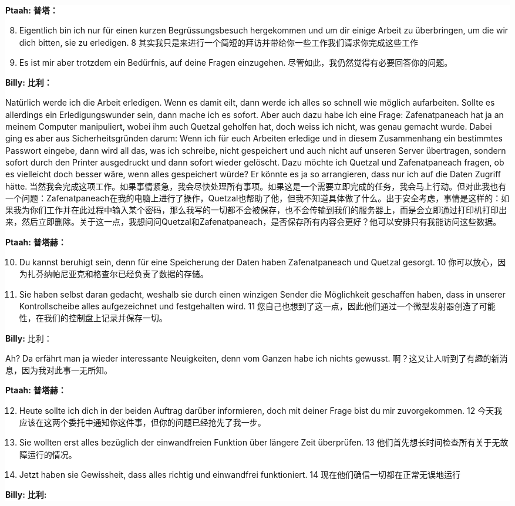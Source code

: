 **Ptaah:**
**普塔：**

8. Eigentlich bin ich nur für einen kurzen Begrüssungsbesuch hergekommen und um dir einige Arbeit zu überbringen, um die wir dich bitten, sie zu erledigen.
8 其实我只是来进行一个简短的拜访并带给你一些工作我们请求你完成这些工作

9. Es ist mir aber trotzdem ein Bedürfnis, auf deine Fragen einzugehen.
尽管如此，我仍然觉得有必要回答你的问题。

**Billy:**
**比利：**

Natürlich werde ich die Arbeit erledigen. Wenn es damit eilt, dann werde ich alles so schnell wie möglich aufarbeiten. Sollte es allerdings ein Erledigungswunder sein, dann mache ich es sofort. Aber auch dazu habe ich eine Frage: Zafenatpaneach hat ja an meinem Computer manipuliert, wobei ihm auch Quetzal geholfen hat, doch weiss ich nicht, was genau gemacht wurde. Dabei ging es aber aus Sicherheitsgründen darum: Wenn ich für euch Arbeiten erledige und in diesem Zusammenhang ein bestimmtes Passwort eingebe, dann wird all das, was ich schreibe, nicht gespeichert und auch nicht auf unseren Server übertragen, sondern sofort durch den Printer ausgedruckt und dann sofort wieder gelöscht. Dazu möchte ich Quetzal und Zafenatpaneach fragen, ob es vielleicht doch besser wäre, wenn alles gespeichert würde? Er könnte es ja so arrangieren, dass nur ich auf die Daten Zugriff hätte.
当然我会完成这项工作。如果事情紧急，我会尽快处理所有事项。如果这是一个需要立即完成的任务，我会马上行动。但对此我也有一个问题：Zafenatpaneach在我的电脑上进行了操作，Quetzal也帮助了他，但我不知道具体做了什么。出于安全考虑，事情是这样的：如果我为你们工作并在此过程中输入某个密码，那么我写的一切都不会被保存，也不会传输到我们的服务器上，而是会立即通过打印机打印出来，然后立即删除。关于这一点，我想问问Quetzal和Zafenatpaneach，是否保存所有内容会更好？他可以安排只有我能访问这些数据。

**Ptaah:**
**普塔赫：**

10. Du kannst beruhigt sein, denn für eine Speicherung der Daten haben Zafenatpaneach und Quetzal gesorgt.
10 你可以放心，因为扎芬纳帕尼亚克和格查尔已经负责了数据的存储。

11. Sie haben selbst daran gedacht, weshalb sie durch einen winzigen Sender die Möglichkeit geschaffen haben, dass in unserer Kontrollscheibe alles aufgezeichnet und festgehalten wird.
11 您自己也想到了这一点，因此他们通过一个微型发射器创造了可能性，在我们的控制盘上记录并保存一切。

**Billy:**
比利：

Ah? Da erfährt man ja wieder interessante Neuigkeiten, denn vom Ganzen habe ich nichts gewusst.
啊？这又让人听到了有趣的新消息，因为我对此事一无所知。

**Ptaah:**
**普塔赫：**

12. Heute sollte ich dich in der beiden Auftrag darüber informieren, doch mit deiner Frage bist du mir zuvorgekommen.
12 今天我应该在这两个委托中通知你这件事，但你的问题已经抢先了我一步。

13. Sie wollten erst alles bezüglich der einwandfreien Funktion über längere Zeit überprüfen.
13 他们首先想长时间检查所有关于无故障运行的情况。

14. Jetzt haben sie Gewissheit, dass alles richtig und einwandfrei funktioniert.
14 现在他们确信一切都在正常无误地运行

**Billy:**
**比利:**
